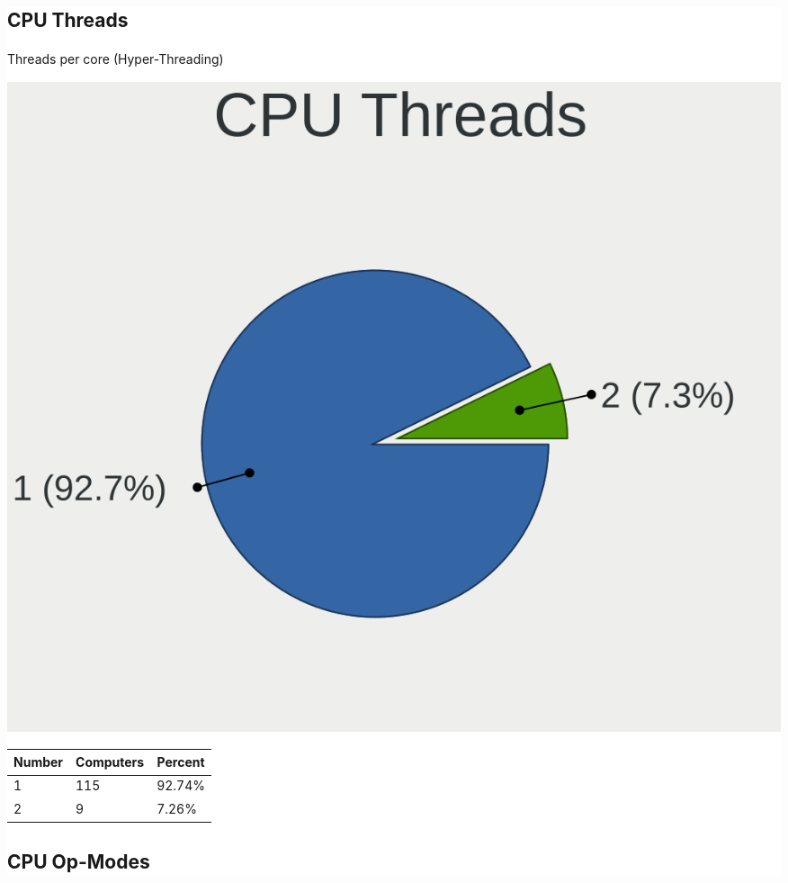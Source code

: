 CPU Threads
-----------

Threads per core (Hyper-Threading)

![CPU Threads](./All/images/pie_chart/cpu_threads.svg)


| Number | Computers | Percent |
|--------|-----------|---------|
| 1      | 115       | 92.74%  |
| 2      | 9         | 7.26%   |

CPU Op-Modes
------------
